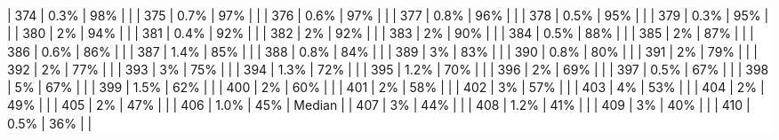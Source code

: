 | 374 | 0.3% | 98% |  |
| 375 | 0.7% | 97% |  |
| 376 | 0.6% | 97% |  |
| 377 | 0.8% | 96% |  |
| 378 | 0.5% | 95% |  |
| 379 | 0.3% | 95% |  |
| 380 | 2% | 94% |  |
| 381 | 0.4% | 92% |  |
| 382 | 2% | 92% |  |
| 383 | 2% | 90% |  |
| 384 | 0.5% | 88% |  |
| 385 | 2% | 87% |  |
| 386 | 0.6% | 86% |  |
| 387 | 1.4% | 85% |  |
| 388 | 0.8% | 84% |  |
| 389 | 3% | 83% |  |
| 390 | 0.8% | 80% |  |
| 391 | 2% | 79% |  |
| 392 | 2% | 77% |  |
| 393 | 3% | 75% |  |
| 394 | 1.3% | 72% |  |
| 395 | 1.2% | 70% |  |
| 396 | 2% | 69% |  |
| 397 | 0.5% | 67% |  |
| 398 | 5% | 67% |  |
| 399 | 1.5% | 62% |  |
| 400 | 2% | 60% |  |
| 401 | 2% | 58% |  |
| 402 | 3% | 57% |  |
| 403 | 4% | 53% |  |
| 404 | 2% | 49% |  |
| 405 | 2% | 47% |  |
| 406 | 1.0% | 45% | Median |
| 407 | 3% | 44% |  |
| 408 | 1.2% | 41% |  |
| 409 | 3% | 40% |  |
| 410 | 0.5% | 36% |  |